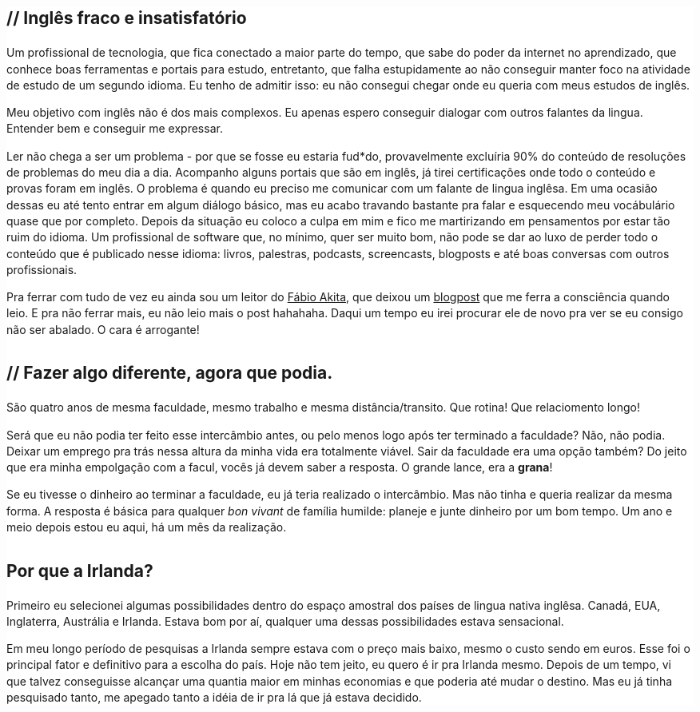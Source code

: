<iframe class="post-video" src="http://www.youtube.com/embed/31zleAzh1h4?html5=1" width="100%" height="385">unwantedtext</iframe>

## // Inglês fraco e insatisfatório

Um profissional de tecnologia, que fica conectado a maior parte do tempo, que sabe do poder da internet no aprendizado, que conhece boas ferramentas e portais para estudo, entretanto, que falha estupidamente ao não conseguir manter foco na atividade de estudo de um segundo idioma. Eu tenho de admitir isso: eu não consegui chegar onde eu queria com meus estudos de inglês.

Meu objetivo com inglês não é dos mais complexos. Eu apenas espero conseguir dialogar com outros falantes da lingua. Entender bem e conseguir me expressar.

Ler não chega a ser um problema - por que se fosse eu estaria fud\*do, provavelmente excluíria 90% do conteúdo de resoluções de problemas do meu dia a dia. Acompanho alguns portais que são em inglês, já tirei certificações onde todo o conteúdo e provas foram em inglês. O problema é quando eu preciso me comunicar com um falante de lingua inglêsa. Em uma ocasião dessas eu até tento entrar em algum diálogo básico, mas eu acabo travando bastante pra falar e esquecendo meu vocábulário quase que por completo. Depois da situação eu coloco a culpa em mim e fico me martirizando em pensamentos por estar tão ruim do idioma. Um profissional de software que, no mínimo, quer ser muito bom, não pode se dar ao luxo de perder todo o conteúdo que é publicado nesse idioma: livros, palestras, podcasts, screencasts, blogposts e até boas conversas com outros profissionais.

Pra ferrar com tudo de vez eu ainda sou um leitor do <a href="http://twitter.com/AkitaOnRails" target="_blank">Fábio Akita</a>, que deixou um <a href="http://www.akitaonrails.com/2007/04/14/off-topic-seja-arrogante" target="_blank">blogpost</a> que me ferra a consciência quando leio. E pra não ferrar mais, eu não leio mais o post hahahaha. Daqui um tempo eu irei procurar ele de novo pra ver se eu consigo não ser abalado. O cara é arrogante!

## // Fazer algo diferente, agora que podia.

São quatro anos de mesma faculdade, mesmo trabalho e mesma distância/transito. Que rotina! Que relaciomento longo!

Será que eu não podia ter feito esse intercâmbio antes, ou pelo menos logo após ter terminado a faculdade? Não, não podia. Deixar um emprego pra trás nessa altura da minha vida era totalmente viável. Sair da faculdade era uma opção também? Do jeito que era minha empolgação com a facul, vocês já devem saber a resposta. O grande lance, era a **grana**!

Se eu tivesse o dinheiro ao terminar a faculdade, eu já teria realizado o intercâmbio. Mas não tinha e queria realizar da mesma forma. A resposta é básica para qualquer <i>bon vivant</i> de família humilde: planeje e junte dinheiro por um bom tempo. Um ano e meio depois estou eu aqui, há um mês da realização.

## Por que a Irlanda?

Primeiro eu selecionei algumas possibilidades dentro do espaço amostral dos países de lingua nativa inglêsa. Canadá, EUA, Inglaterra, Austrália e Irlanda. Estava bom por aí, qualquer uma dessas possibilidades estava sensacional.

Em meu longo período de pesquisas a Irlanda sempre estava com o preço mais baixo, mesmo o custo sendo em euros. Esse foi o principal fator e definitivo para a escolha do país. Hoje não tem jeito, eu quero é ir pra Irlanda mesmo. Depois de um tempo, vi que talvez conseguisse alcançar uma quantia maior em minhas economias e que poderia até mudar o destino. Mas eu já tinha pesquisado tanto, me apegado tanto a idéia de ir pra lá que já estava decidido.
